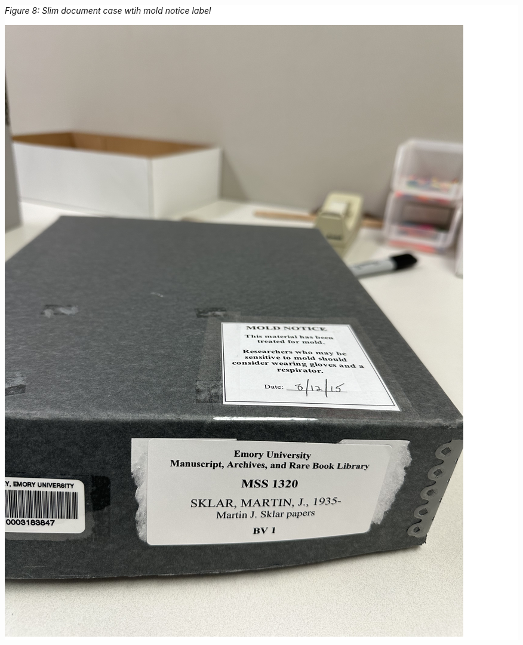 *Figure 8: Slim document case wtih mold notice label*

![Figure 9: Oversized box with mold notice label](/06-LOCAL%20PRACTICE/Images/Figure9.jpg "Figure 9: Oversized box with mold notice label")
